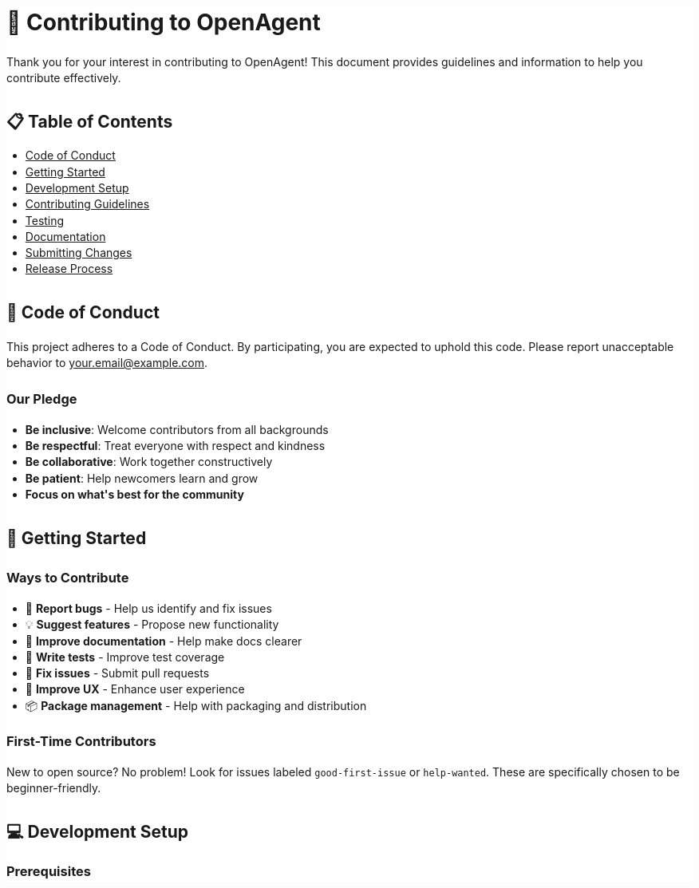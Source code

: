 # 🤝 Contributing to OpenAgent

Thank you for your interest in contributing to OpenAgent! This document provides guidelines and information to help you contribute effectively.

## 📋 Table of Contents

- [Code of Conduct](#-code-of-conduct)
- [Getting Started](#-getting-started)
- [Development Setup](#-development-setup)
- [Contributing Guidelines](#-contributing-guidelines)
- [Testing](#-testing)
- [Documentation](#-documentation)
- [Submitting Changes](#-submitting-changes)
- [Release Process](#-release-process)

## 📜 Code of Conduct

This project adheres to a Code of Conduct. By participating, you are expected to uphold this code. Please report unacceptable behavior to [your.email@example.com](mailto:your.email@example.com).

### Our Pledge

- **Be inclusive**: Welcome contributors from all backgrounds
- **Be respectful**: Treat everyone with respect and kindness
- **Be collaborative**: Work together constructively
- **Be patient**: Help newcomers learn and grow
- **Focus on what's best for the community**

## 🚀 Getting Started

### Ways to Contribute

- 🐛 **Report bugs** - Help us identify and fix issues
- 💡 **Suggest features** - Propose new functionality
- 📝 **Improve documentation** - Help make docs clearer
- 🧪 **Write tests** - Improve test coverage
- 🔧 **Fix issues** - Submit pull requests
- 🎨 **Improve UX** - Enhance user experience
- 📦 **Package management** - Help with packaging and distribution

### First-Time Contributors

New to open source? No problem! Look for issues labeled `good-first-issue` or `help-wanted`. These are specifically chosen to be beginner-friendly.

## 💻 Development Setup

### Prerequisites
